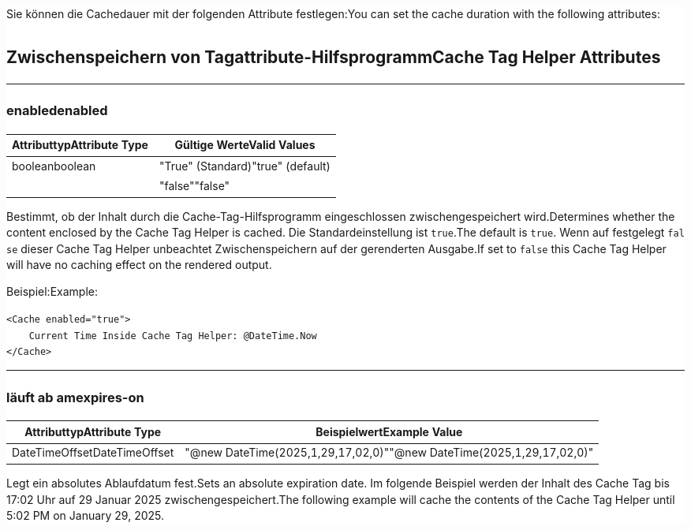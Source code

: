 <span data-ttu-id="a5ab2-111">Sie können die Cachedauer mit der folgenden Attribute festlegen:</span><span class="sxs-lookup"><span data-stu-id="a5ab2-111">You can set the cache duration with the following attributes:</span></span>

## <a name="cache-tag-helper-attributes"></a><span data-ttu-id="a5ab2-112">Zwischenspeichern von Tagattribute-Hilfsprogramm</span><span class="sxs-lookup"><span data-stu-id="a5ab2-112">Cache Tag Helper Attributes</span></span>

- - -

### <a name="enabled"></a><span data-ttu-id="a5ab2-113">enabled</span><span class="sxs-lookup"><span data-stu-id="a5ab2-113">enabled</span></span>    


| <span data-ttu-id="a5ab2-114">Attributtyp</span><span class="sxs-lookup"><span data-stu-id="a5ab2-114">Attribute Type</span></span>    | <span data-ttu-id="a5ab2-115">Gültige Werte</span><span class="sxs-lookup"><span data-stu-id="a5ab2-115">Valid Values</span></span>      |
|----------------   |----------------   |
| <span data-ttu-id="a5ab2-116">boolean</span><span class="sxs-lookup"><span data-stu-id="a5ab2-116">boolean</span></span>           | <span data-ttu-id="a5ab2-117">"True" (Standard)</span><span class="sxs-lookup"><span data-stu-id="a5ab2-117">"true" (default)</span></span>  |
|                   | <span data-ttu-id="a5ab2-118">"false"</span><span class="sxs-lookup"><span data-stu-id="a5ab2-118">"false"</span></span>   |


<span data-ttu-id="a5ab2-119">Bestimmt, ob der Inhalt durch die Cache-Tag-Hilfsprogramm eingeschlossen zwischengespeichert wird.</span><span class="sxs-lookup"><span data-stu-id="a5ab2-119">Determines whether the content enclosed by the Cache Tag Helper is cached.</span></span> <span data-ttu-id="a5ab2-120">Die Standardeinstellung ist `true`.</span><span class="sxs-lookup"><span data-stu-id="a5ab2-120">The default is `true`.</span></span>  <span data-ttu-id="a5ab2-121">Wenn auf festgelegt `false` dieser Cache Tag Helper unbeachtet Zwischenspeichern auf der gerenderten Ausgabe.</span><span class="sxs-lookup"><span data-stu-id="a5ab2-121">If set to `false` this Cache Tag Helper will have no caching effect on the rendered output.</span></span>

<span data-ttu-id="a5ab2-122">Beispiel:</span><span class="sxs-lookup"><span data-stu-id="a5ab2-122">Example:</span></span>

```cshtml
<Cache enabled="true">
    Current Time Inside Cache Tag Helper: @DateTime.Now
</Cache>
```

- - -

### <a name="expires-on"></a><span data-ttu-id="a5ab2-123">läuft ab am</span><span class="sxs-lookup"><span data-stu-id="a5ab2-123">expires-on</span></span> 

| <span data-ttu-id="a5ab2-124">Attributtyp</span><span class="sxs-lookup"><span data-stu-id="a5ab2-124">Attribute Type</span></span>    | <span data-ttu-id="a5ab2-125">Beispielwert</span><span class="sxs-lookup"><span data-stu-id="a5ab2-125">Example Value</span></span>     |
|----------------   |----------------   |
| <span data-ttu-id="a5ab2-126">DateTimeOffset</span><span class="sxs-lookup"><span data-stu-id="a5ab2-126">DateTimeOffset</span></span>    | <span data-ttu-id="a5ab2-127">"@new DateTime(2025,1,29,17,02,0)"</span><span class="sxs-lookup"><span data-stu-id="a5ab2-127">"@new DateTime(2025,1,29,17,02,0)"</span></span>    |


<span data-ttu-id="a5ab2-128">Legt ein absolutes Ablaufdatum fest.</span><span class="sxs-lookup"><span data-stu-id="a5ab2-128">Sets an absolute expiration date.</span></span> <span data-ttu-id="a5ab2-129">Im folgende Beispiel werden der Inhalt des Cache Tag bis 17:02 Uhr auf 29 Januar 2025 zwischengespeichert.</span><span class="sxs-lookup"><span data-stu-id="a5ab2-129">The following example will cache the contents of the Cache Tag Helper until 5:02 PM on January 29, 2025.</span></span>
